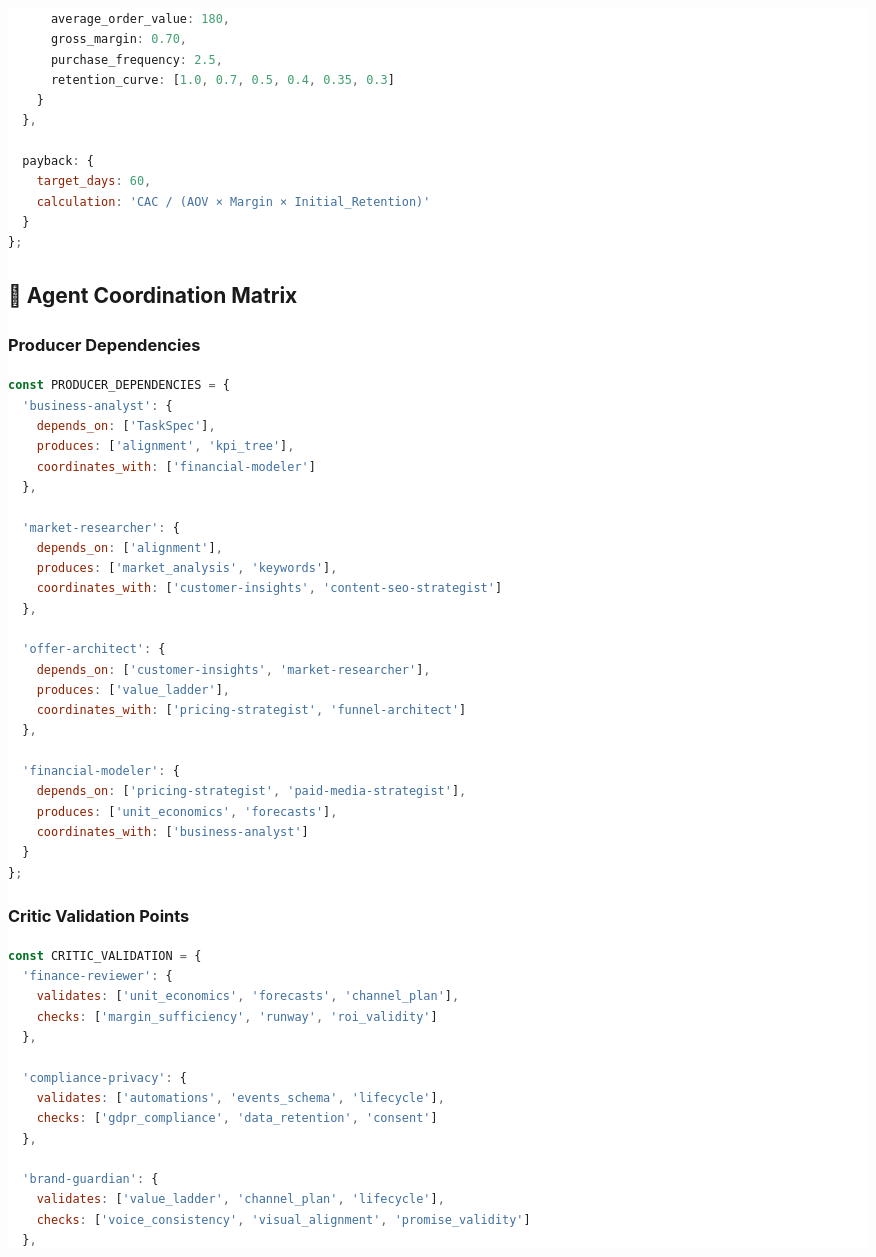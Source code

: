```javascript
      average_order_value: 180,
      gross_margin: 0.70,
      purchase_frequency: 2.5,
      retention_curve: [1.0, 0.7, 0.5, 0.4, 0.35, 0.3]
    }
  },
  
  payback: {
    target_days: 60,
    calculation: 'CAC / (AOV × Margin × Initial_Retention)'
  }
};
```

## 🔄 Agent Coordination Matrix

### Producer Dependencies
```javascript
const PRODUCER_DEPENDENCIES = {
  'business-analyst': {
    depends_on: ['TaskSpec'],
    produces: ['alignment', 'kpi_tree'],
    coordinates_with: ['financial-modeler']
  },
  
  'market-researcher': {
    depends_on: ['alignment'],
    produces: ['market_analysis', 'keywords'],
    coordinates_with: ['customer-insights', 'content-seo-strategist']
  },
  
  'offer-architect': {
    depends_on: ['customer-insights', 'market-researcher'],
    produces: ['value_ladder'],
    coordinates_with: ['pricing-strategist', 'funnel-architect']
  },
  
  'financial-modeler': {
    depends_on: ['pricing-strategist', 'paid-media-strategist'],
    produces: ['unit_economics', 'forecasts'],
    coordinates_with: ['business-analyst']
  }
};
```

### Critic Validation Points
```javascript
const CRITIC_VALIDATION = {
  'finance-reviewer': {
    validates: ['unit_economics', 'forecasts', 'channel_plan'],
    checks: ['margin_sufficiency', 'runway', 'roi_validity']
  },
  
  'compliance-privacy': {
    validates: ['automations', 'events_schema', 'lifecycle'],
    checks: ['gdpr_compliance', 'data_retention', 'consent']
  },
  
  'brand-guardian': {
    validates: ['value_ladder', 'channel_plan', 'lifecycle'],
    checks: ['voice_consistency', 'visual_alignment', 'promise_validity']
  },
```